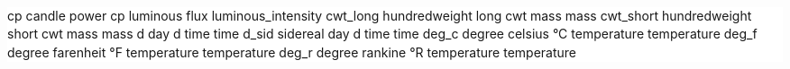   </tr>
  <tr>
    <td>cp</td>
    <td>candle power</td>
    <td>cp</td>
    <td>luminous flux</td>
    <td>luminous_intensity</td>
    <td></td>
  </tr>
  <tr>
    <td>cwt_long</td>
    <td>hundredweight long</td>
    <td>cwt</td>
    <td>mass</td>
    <td>mass</td>
    <td></td>
  </tr>
  <tr>
    <td>cwt_short</td>
    <td>hundredweight short</td>
    <td>cwt</td>
    <td>mass</td>
    <td>mass</td>
    <td></td>
  </tr>
  <tr>
    <td>d</td>
    <td>day</td>
    <td>d</td>
    <td>time</td>
    <td>time</td>
    <td></td>
  </tr>
  <tr>
    <td>d_sid</td>
    <td>sidereal day</td>
    <td>d</td>
    <td>time</td>
    <td>time</td>
    <td></td>
  </tr>
  <tr>
    <td>deg_c</td>
    <td>degree celsius</td>
    <td>°C</td>
    <td>temperature</td>
    <td>temperature</td>
    <td></td>
  </tr>
  <tr>
    <td>deg_f</td>
    <td>degree farenheit</td>
    <td>°F</td>
    <td>temperature</td>
    <td>temperature</td>
    <td></td>
  </tr>
  <tr>
    <td>deg_r</td>
    <td>degree rankine</td>
    <td>°R</td>
    <td>temperature</td>
    <td>temperature</td>
    <td></td>
